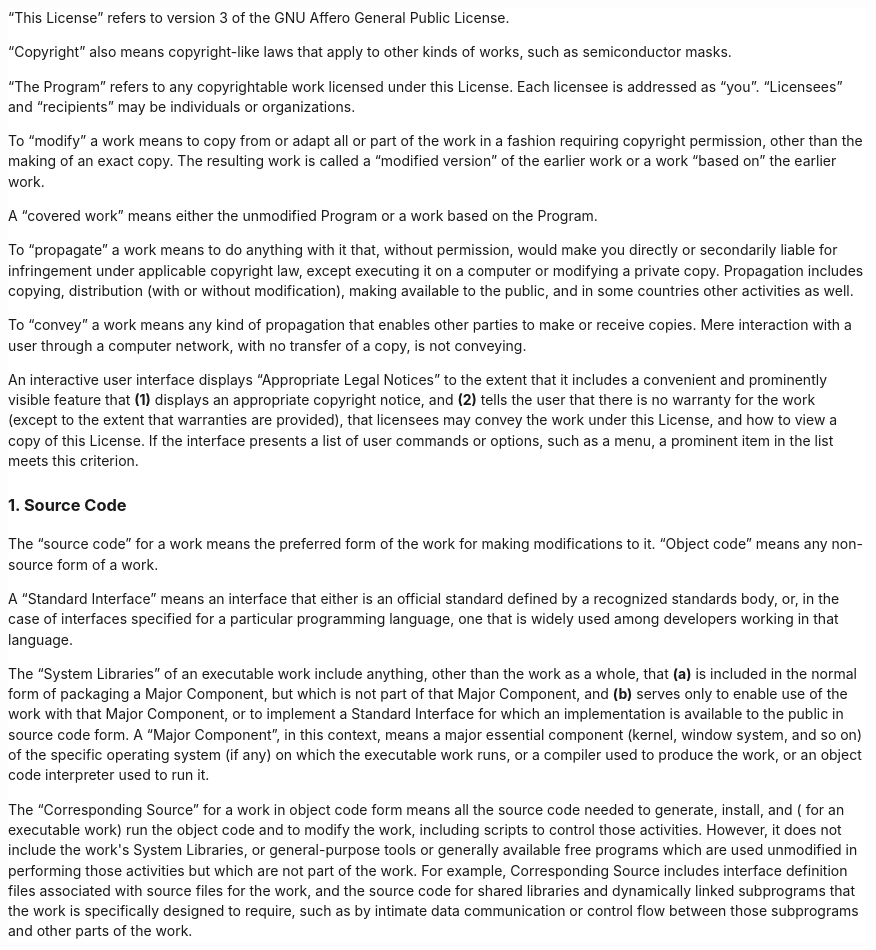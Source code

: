 “This License” refers to version 3 of the GNU Affero General Public License.

“Copyright” also means copyright-like laws that apply to other kinds of works, such as semiconductor
masks.

“The Program” refers to any copyrightable work licensed under this License. Each licensee is
addressed as “you”. “Licensees” and “recipients” may be individuals or organizations.

To “modify” a work means to copy from or adapt all or part of the work in a fashion requiring
copyright permission, other than the making of an exact copy. The resulting work is called a
“modified version” of the earlier work or a work “based on” the earlier work.

A “covered work” means either the unmodified Program or a work based on the Program.

To “propagate” a work means to do anything with it that, without permission, would make you directly
or secondarily liable for infringement under applicable copyright law, except executing it on a
computer or modifying a private copy. Propagation includes copying, distribution (with or without
modification), making available to the public, and in some countries other activities as well.

To “convey” a work means any kind of propagation that enables other parties to make or receive
copies. Mere interaction with a user through a computer network, with no transfer of a copy, is not
conveying.

An interactive user interface displays “Appropriate Legal Notices” to the extent that it includes a
convenient and prominently visible feature that **(1)** displays an appropriate copyright notice,
and **(2)**
tells the user that there is no warranty for the work (except to the extent that warranties are
provided), that licensees may convey the work under this License, and how to view a copy of this
License. If the interface presents a list of user commands or options, such as a menu, a prominent
item in the list meets this criterion.

### 1. Source Code

The “source code” for a work means the preferred form of the work for making modifications to it.
“Object code” means any non-source form of a work.

A “Standard Interface” means an interface that either is an official standard defined by a
recognized standards body, or, in the case of interfaces specified for a particular programming
language, one that is widely used among developers working in that language.

The “System Libraries” of an executable work include anything, other than the work as a whole,
that **(a)** is included in the normal form of packaging a Major Component, but which is not part of
that Major Component, and **(b)** serves only to enable use of the work with that Major Component,
or to implement a Standard Interface for which an implementation is available to the public in
source code form. A “Major Component”, in this context, means a major essential component
(kernel, window system, and so on) of the specific operating system
(if any) on which the executable work runs, or a compiler used to produce the work, or an object
code interpreter used to run it.

The “Corresponding Source” for a work in object code form means all the source code needed to
generate, install, and (
for an executable work) run the object code and to modify the work, including scripts to control
those activities. However, it does not include the work's System Libraries, or general-purpose tools
or generally available free programs which are used unmodified in performing those activities but
which are not part of the work. For example, Corresponding Source includes interface definition
files associated with source files for the work, and the source code for shared libraries and
dynamically linked subprograms that the work is specifically designed to require, such as by
intimate data communication or control flow between those subprograms and other parts of the work.
